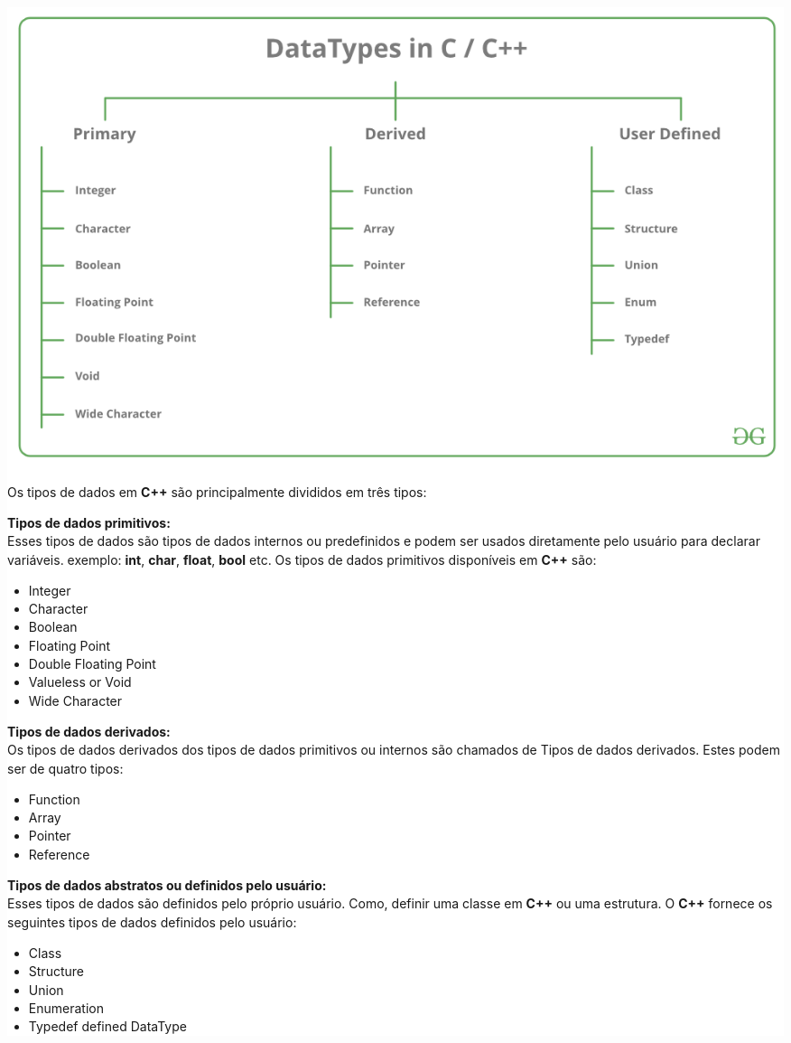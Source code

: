 ![image](images/DatatypesInC.png)

Os tipos de dados em **C++** são principalmente divididos em três tipos:

**Tipos de dados primitivos:**  
Esses tipos de dados são tipos de dados internos ou predefinidos e podem ser usados ​​diretamente pelo usuário para declarar variáveis. exemplo: **int**, **char**, **float**, **bool** etc. Os tipos de dados primitivos disponíveis em **C++** são:
 - Integer
 - Character
 - Boolean
 - Floating Point
 - Double Floating Point
 - Valueless or Void
 - Wide Character

**Tipos de dados derivados:**  
Os tipos de dados derivados dos tipos de dados primitivos ou internos são chamados de Tipos de dados derivados. Estes podem ser de quatro tipos:
 - Function
 - Array
 - Pointer
 - Reference

**Tipos de dados abstratos ou definidos pelo usuário:**  
Esses tipos de dados são definidos pelo próprio usuário. Como, definir uma classe em **C++** ou uma estrutura. O **C++** fornece os seguintes tipos de dados definidos pelo usuário:
 - Class
 - Structure
 - Union
 - Enumeration
 - Typedef defined DataType
